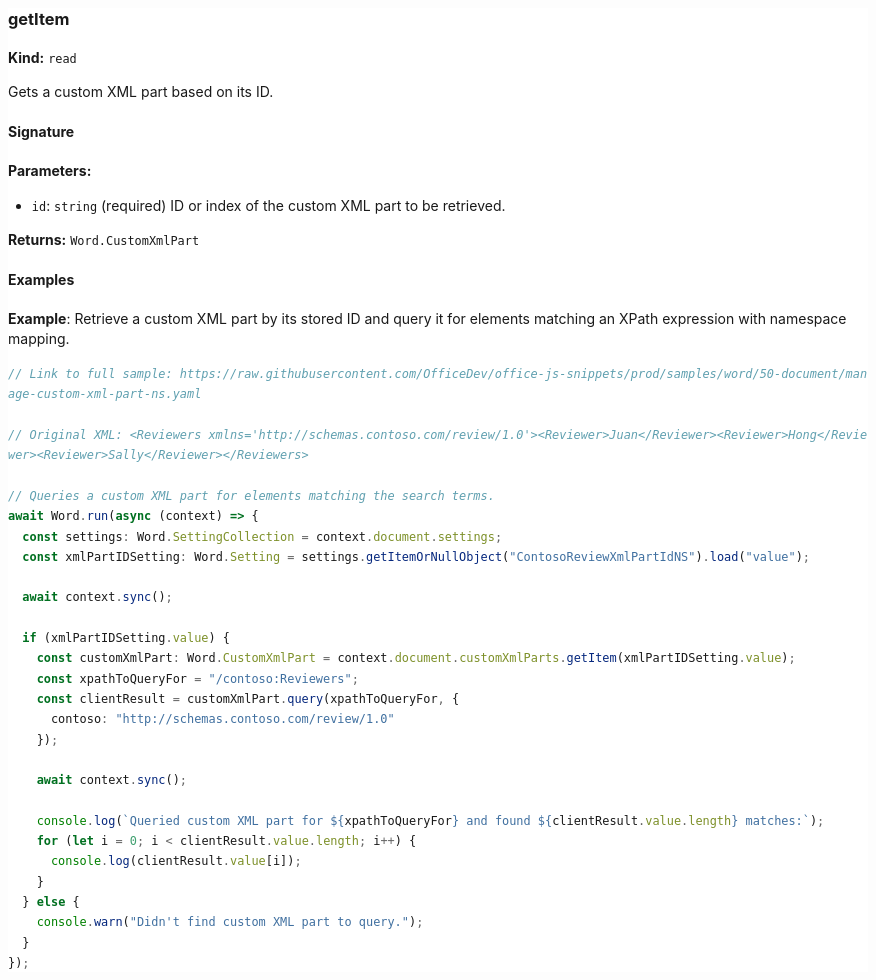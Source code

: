 
### getItem

**Kind:** `read`

Gets a custom XML part based on its ID.

#### Signature

**Parameters:**
- `id`: `string` (required)
  ID or index of the custom XML part to be retrieved.

**Returns:** `Word.CustomXmlPart`

#### Examples

**Example**: Retrieve a custom XML part by its stored ID and query it for elements matching an XPath expression with namespace mapping.

```typescript
// Link to full sample: https://raw.githubusercontent.com/OfficeDev/office-js-snippets/prod/samples/word/50-document/manage-custom-xml-part-ns.yaml

// Original XML: <Reviewers xmlns='http://schemas.contoso.com/review/1.0'><Reviewer>Juan</Reviewer><Reviewer>Hong</Reviewer><Reviewer>Sally</Reviewer></Reviewers>

// Queries a custom XML part for elements matching the search terms.
await Word.run(async (context) => {
  const settings: Word.SettingCollection = context.document.settings;
  const xmlPartIDSetting: Word.Setting = settings.getItemOrNullObject("ContosoReviewXmlPartIdNS").load("value");

  await context.sync();

  if (xmlPartIDSetting.value) {
    const customXmlPart: Word.CustomXmlPart = context.document.customXmlParts.getItem(xmlPartIDSetting.value);
    const xpathToQueryFor = "/contoso:Reviewers";
    const clientResult = customXmlPart.query(xpathToQueryFor, {
      contoso: "http://schemas.contoso.com/review/1.0"
    });

    await context.sync();

    console.log(`Queried custom XML part for ${xpathToQueryFor} and found ${clientResult.value.length} matches:`);
    for (let i = 0; i < clientResult.value.length; i++) {
      console.log(clientResult.value[i]);
    }
  } else {
    console.warn("Didn't find custom XML part to query.");
  }
});
```
